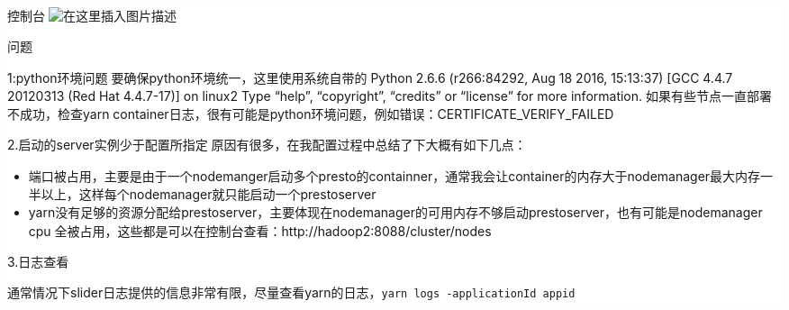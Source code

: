 控制台
 ![在这里插入图片描述](http://blog.gqylpy.com/media/ai/2019-09/e8102162-1a17-44aa-a0b9-2b18566810d5.png)

问题

1:python环境问题
 要确保python环境统一，这里使用系统自带的
 Python 2.6.6 (r266:84292, Aug 18 2016, 15:13:37)
 [GCC 4.4.7 20120313 (Red Hat 4.4.7-17)] on linux2
 Type “help”, “copyright”, “credits” or “license” for more information.
 如果有些节点一直部署不成功，检查yarn container日志，很有可能是python环境问题，例如错误：CERTIFICATE_VERIFY_FAILED

2.启动的server实例少于配置所指定
 原因有很多，在我配置过程中总结了下大概有如下几点：

- 端口被占用，主要是由于一个nodemanger启动多个presto的containner，通常我会让container的内存大于nodemanager最大内存一半以上，这样每个nodemanager就只能启动一个prestoserver
- yarn没有足够的资源分配给prestoserver，主要体现在nodemanager的可用内存不够启动prestoserver，也有可能是nodemanager cpu 全被占用，这些都是可以在控制台查看：http://hadoop2:8088/cluster/nodes

3.日志查看

通常情况下slider日志提供的信息非常有限，尽量查看yarn的日志，`yarn logs -applicationId appid`
